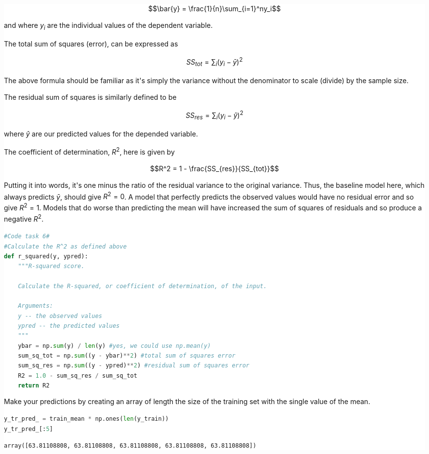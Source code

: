 $$\bar{y} = \frac{1}{n}\sum_{i=1}^ny_i$$

and where $y_i$ are the individual values of the dependent variable.

The total sum of squares (error), can be expressed as

$$SS_{tot} = \sum_i(y_i-\bar{y})^2$$

The above formula should be familiar as it's simply the variance without the denominator to scale (divide) by the sample size.

The residual sum of squares is similarly defined to be

$$SS_{res} = \sum_i(y_i-\hat{y})^2$$

where $\hat{y}$ are our predicted values for the depended variable.

The coefficient of determination, $R^2$, here is given by

$$R^2 = 1 - \frac{SS_{res}}{SS_{tot}}$$

Putting it into words, it's one minus the ratio of the residual variance to the original variance. Thus, the baseline model here, which always predicts $\bar{y}$, should give $R^2=0$. A model that perfectly predicts the observed values would have no residual error and so give $R^2=1$. Models that do worse than predicting the mean will have increased the sum of squares of residuals and so produce a negative $R^2$.


```python
#Code task 6#
#Calculate the R^2 as defined above
def r_squared(y, ypred):
    """R-squared score.
    
    Calculate the R-squared, or coefficient of determination, of the input.
    
    Arguments:
    y -- the observed values
    ypred -- the predicted values
    """
    ybar = np.sum(y) / len(y) #yes, we could use np.mean(y)
    sum_sq_tot = np.sum((y - ybar)**2) #total sum of squares error
    sum_sq_res = np.sum((y - ypred)**2) #residual sum of squares error
    R2 = 1.0 - sum_sq_res / sum_sq_tot
    return R2
```

Make your predictions by creating an array of length the size of the training set with the single value of the mean.


```python
y_tr_pred_ = train_mean * np.ones(len(y_train))
y_tr_pred_[:5]
```




    array([63.81108808, 63.81108808, 63.81108808, 63.81108808, 63.81108808])
